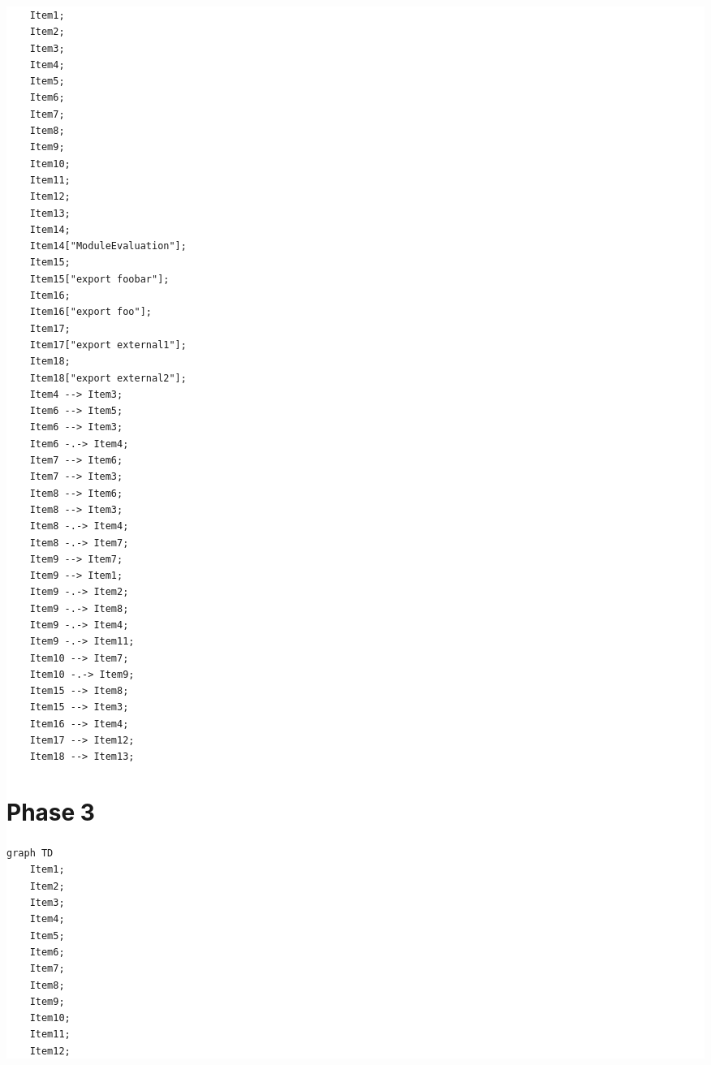 ```mermaid
    Item1;
    Item2;
    Item3;
    Item4;
    Item5;
    Item6;
    Item7;
    Item8;
    Item9;
    Item10;
    Item11;
    Item12;
    Item13;
    Item14;
    Item14["ModuleEvaluation"];
    Item15;
    Item15["export foobar"];
    Item16;
    Item16["export foo"];
    Item17;
    Item17["export external1"];
    Item18;
    Item18["export external2"];
    Item4 --> Item3;
    Item6 --> Item5;
    Item6 --> Item3;
    Item6 -.-> Item4;
    Item7 --> Item6;
    Item7 --> Item3;
    Item8 --> Item6;
    Item8 --> Item3;
    Item8 -.-> Item4;
    Item8 -.-> Item7;
    Item9 --> Item7;
    Item9 --> Item1;
    Item9 -.-> Item2;
    Item9 -.-> Item8;
    Item9 -.-> Item4;
    Item9 -.-> Item11;
    Item10 --> Item7;
    Item10 -.-> Item9;
    Item15 --> Item8;
    Item15 --> Item3;
    Item16 --> Item4;
    Item17 --> Item12;
    Item18 --> Item13;
```
# Phase 3
```mermaid
graph TD
    Item1;
    Item2;
    Item3;
    Item4;
    Item5;
    Item6;
    Item7;
    Item8;
    Item9;
    Item10;
    Item11;
    Item12;
```